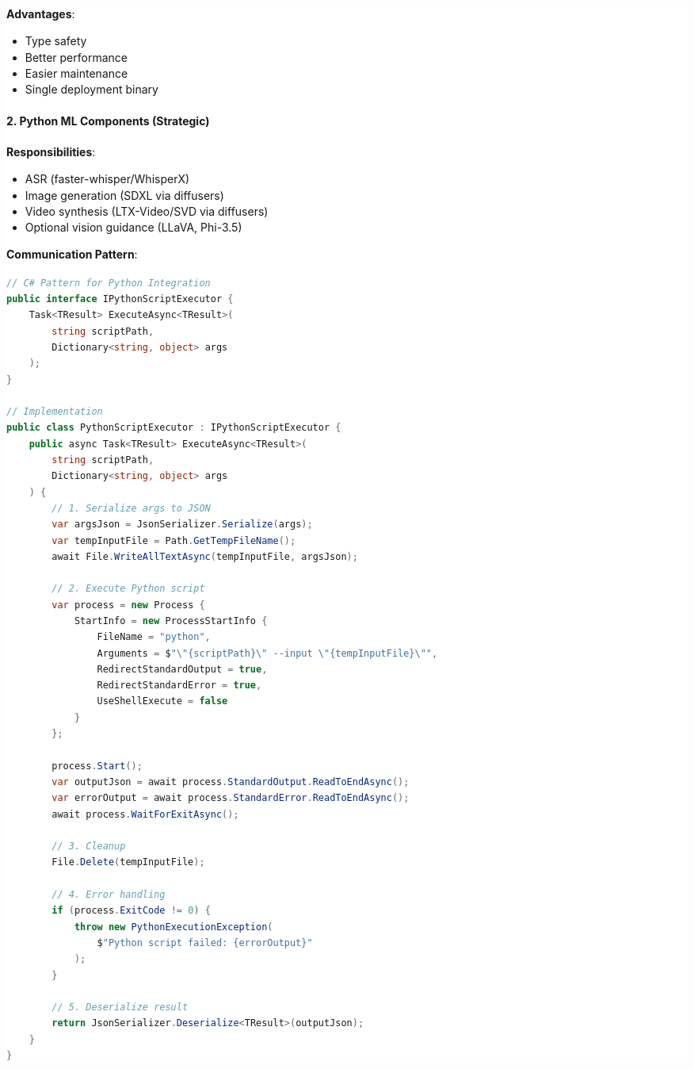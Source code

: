 **Advantages**:
- Type safety
- Better performance
- Easier maintenance
- Single deployment binary

#### 2. Python ML Components (Strategic)
**Responsibilities**:
- ASR (faster-whisper/WhisperX)
- Image generation (SDXL via diffusers)
- Video synthesis (LTX-Video/SVD via diffusers)
- Optional vision guidance (LLaVA, Phi-3.5)

**Communication Pattern**:
```csharp
// C# Pattern for Python Integration
public interface IPythonScriptExecutor {
    Task<TResult> ExecuteAsync<TResult>(
        string scriptPath,
        Dictionary<string, object> args
    );
}

// Implementation
public class PythonScriptExecutor : IPythonScriptExecutor {
    public async Task<TResult> ExecuteAsync<TResult>(
        string scriptPath,
        Dictionary<string, object> args
    ) {
        // 1. Serialize args to JSON
        var argsJson = JsonSerializer.Serialize(args);
        var tempInputFile = Path.GetTempFileName();
        await File.WriteAllTextAsync(tempInputFile, argsJson);
        
        // 2. Execute Python script
        var process = new Process {
            StartInfo = new ProcessStartInfo {
                FileName = "python",
                Arguments = $"\"{scriptPath}\" --input \"{tempInputFile}\"",
                RedirectStandardOutput = true,
                RedirectStandardError = true,
                UseShellExecute = false
            }
        };
        
        process.Start();
        var outputJson = await process.StandardOutput.ReadToEndAsync();
        var errorOutput = await process.StandardError.ReadToEndAsync();
        await process.WaitForExitAsync();
        
        // 3. Cleanup
        File.Delete(tempInputFile);
        
        // 4. Error handling
        if (process.ExitCode != 0) {
            throw new PythonExecutionException(
                $"Python script failed: {errorOutput}"
            );
        }
        
        // 5. Deserialize result
        return JsonSerializer.Deserialize<TResult>(outputJson);
    }
}
```